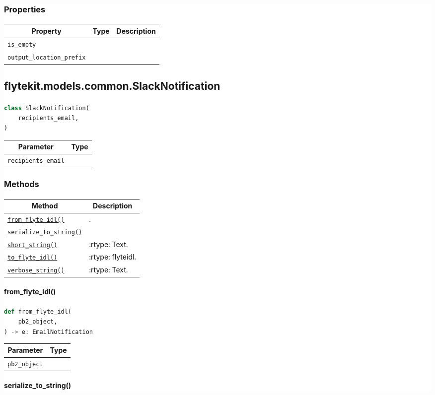 
### Properties

| Property | Type | Description |
|-|-|-|
| `is_empty` |  |  |
| `output_location_prefix` |  |  |

## flytekit.models.common.SlackNotification

```python
class SlackNotification(
    recipients_email,
)
```
| Parameter | Type |
|-|-|
| `recipients_email` |  |

### Methods

| Method | Description |
|-|-|
| [`from_flyte_idl()`](#from_flyte_idl) | . |
| [`serialize_to_string()`](#serialize_to_string) |  |
| [`short_string()`](#short_string) | :rtype: Text. |
| [`to_flyte_idl()`](#to_flyte_idl) | :rtype: flyteidl. |
| [`verbose_string()`](#verbose_string) | :rtype: Text. |


#### from_flyte_idl()

```python
def from_flyte_idl(
    pb2_object,
) -> e: EmailNotification
```
| Parameter | Type |
|-|-|
| `pb2_object` |  |

#### serialize_to_string()
